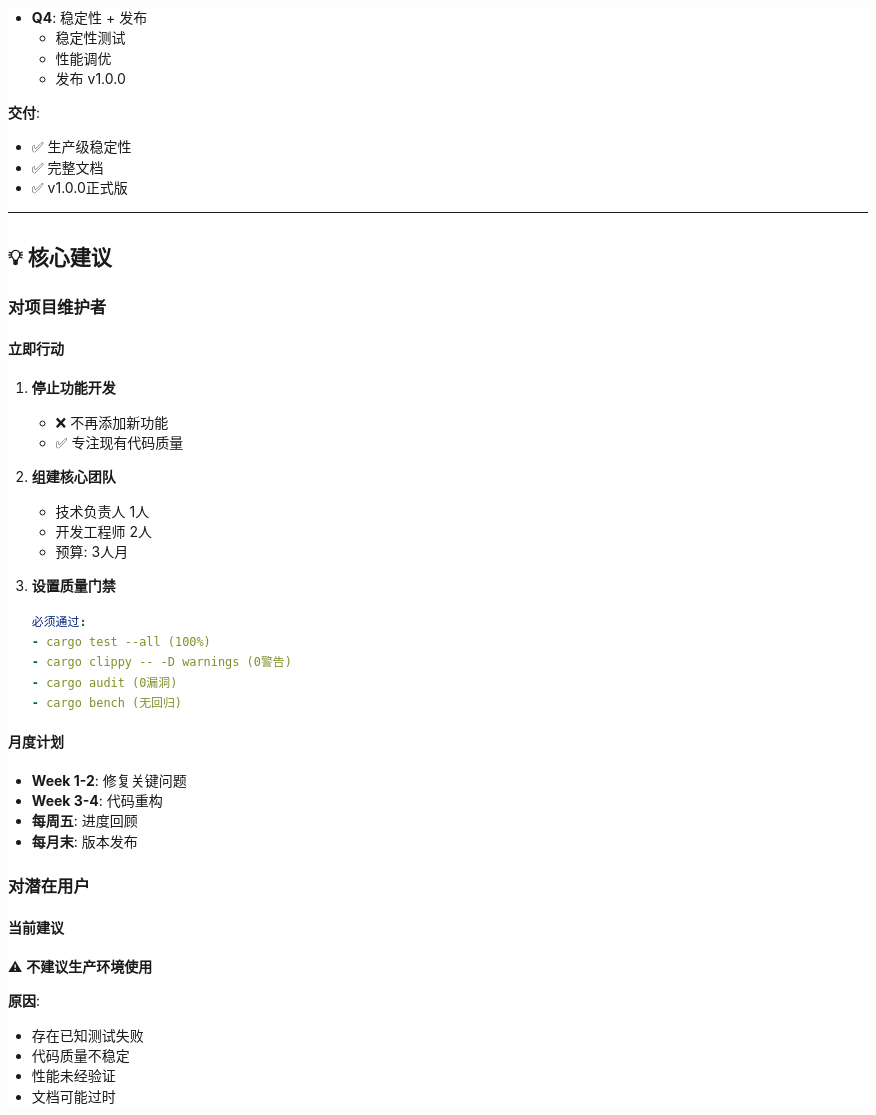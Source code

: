 - **Q4**: 稳定性 + 发布
  - 稳定性测试
  - 性能调优
  - 发布 v1.0.0

**交付**:

- ✅ 生产级稳定性
- ✅ 完整文档
- ✅ v1.0.0正式版

---

## 💡 核心建议

### 对项目维护者

#### 立即行动

1. **停止功能开发**
   - ❌ 不再添加新功能
   - ✅ 专注现有代码质量

2. **组建核心团队**
   - 技术负责人 1人
   - 开发工程师 2人
   - 预算: 3人月

3. **设置质量门禁**

   ```yaml
   必须通过:
   - cargo test --all (100%)
   - cargo clippy -- -D warnings (0警告)
   - cargo audit (0漏洞)
   - cargo bench (无回归)
   ```

#### 月度计划

- **Week 1-2**: 修复关键问题
- **Week 3-4**: 代码重构
- **每周五**: 进度回顾
- **每月末**: 版本发布

### 对潜在用户

#### 当前建议

⚠️ **不建议生产环境使用**

**原因**:

- 存在已知测试失败
- 代码质量不稳定
- 性能未经验证
- 文档可能过时

